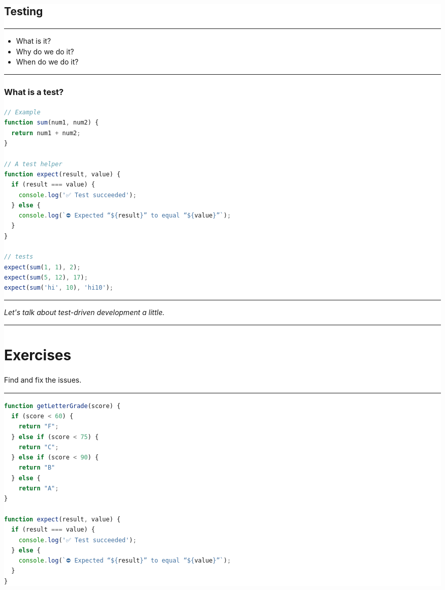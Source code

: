 
## Testing

---

- What is it?
- Why do we do it?
- When do we do it?

---

### What is a test?

```js
// Example
function sum(num1, num2) {
  return num1 + num2;
}

// A test helper
function expect(result, value) {
  if (result === value) {
    console.log('✅ Test succeeded');
  } else {
    console.log(`⛔️ Expected “${result}” to equal “${value}”`);
  }
}

// tests
expect(sum(1, 1), 2);
expect(sum(5, 12), 17);
expect(sum('hi', 10), 'hi10');
```

---

_Let's talk about test-driven development a little._

---

# Exercises

Find and fix the issues.

---

```js
function getLetterGrade(score) {
  if (score < 60) {
    return "F";
  } else if (score < 75) {
    return "C";
  } else if (score < 90) {
    return "B"
  } else {
    return "A";
}

function expect(result, value) {
  if (result === value) {
    console.log('✅ Test succeeded');
  } else {
    console.log(`⛔️ Expected “${result}” to equal “${value}”`);
  }
}

```